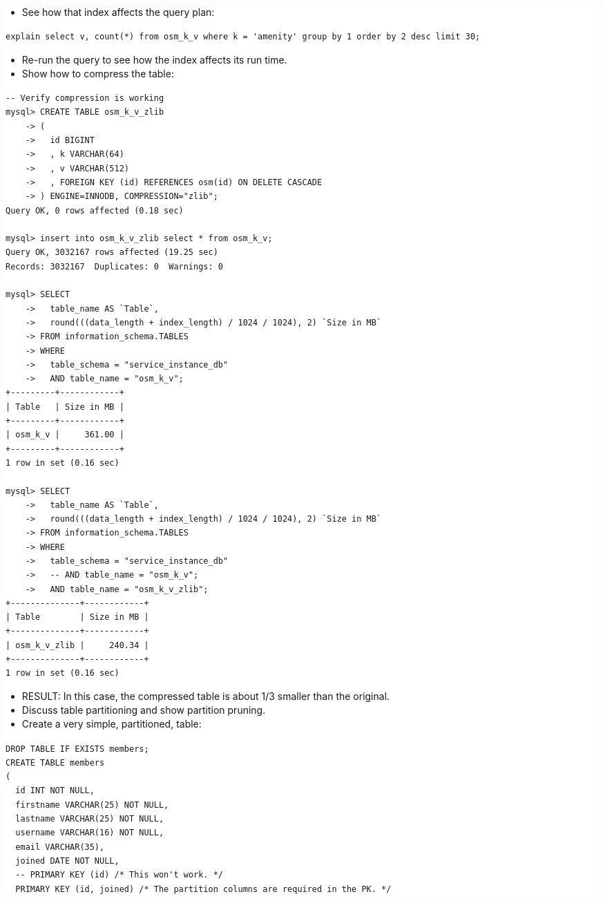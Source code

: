 - See how that index affects the query plan:
~~~
explain select v, count(*) from osm_k_v where k = 'amenity' group by 1 order by 2 desc limit 30;
~~~
- Re-run the query to see how the index affects its run time.
- Show how to compress the table:
~~~
-- Verify compression is working
mysql> CREATE TABLE osm_k_v_zlib
    -> (
    ->   id BIGINT
    ->   , k VARCHAR(64)
    ->   , v VARCHAR(512)
    ->   , FOREIGN KEY (id) REFERENCES osm(id) ON DELETE CASCADE
    -> ) ENGINE=INNODB, COMPRESSION="zlib";
Query OK, 0 rows affected (0.18 sec)

mysql> insert into osm_k_v_zlib select * from osm_k_v;
Query OK, 3032167 rows affected (19.25 sec)
Records: 3032167  Duplicates: 0  Warnings: 0

mysql> SELECT
    ->   table_name AS `Table`,
    ->   round(((data_length + index_length) / 1024 / 1024), 2) `Size in MB`
    -> FROM information_schema.TABLES
    -> WHERE
    ->   table_schema = "service_instance_db"
    ->   AND table_name = "osm_k_v";
+---------+------------+
| Table   | Size in MB |
+---------+------------+
| osm_k_v |     361.00 |
+---------+------------+
1 row in set (0.16 sec)

mysql> SELECT
    ->   table_name AS `Table`,
    ->   round(((data_length + index_length) / 1024 / 1024), 2) `Size in MB`
    -> FROM information_schema.TABLES
    -> WHERE
    ->   table_schema = "service_instance_db"
    ->   -- AND table_name = "osm_k_v";
    ->   AND table_name = "osm_k_v_zlib";
+--------------+------------+
| Table        | Size in MB |
+--------------+------------+
| osm_k_v_zlib |     240.34 |
+--------------+------------+
1 row in set (0.16 sec)
~~~
- RESULT: In this case, the compressed table is about 1/3 smaller than the original.
- Discuss table partitioning and show partition pruning.
- Create a very simple, partitioned, table:
~~~
DROP TABLE IF EXISTS members;
CREATE TABLE members
(
  id INT NOT NULL,
  firstname VARCHAR(25) NOT NULL,
  lastname VARCHAR(25) NOT NULL,
  username VARCHAR(16) NOT NULL,
  email VARCHAR(35),
  joined DATE NOT NULL,
  -- PRIMARY KEY (id) /* This won't work. */
  PRIMARY KEY (id, joined) /* The partition columns are required in the PK. */
~~~